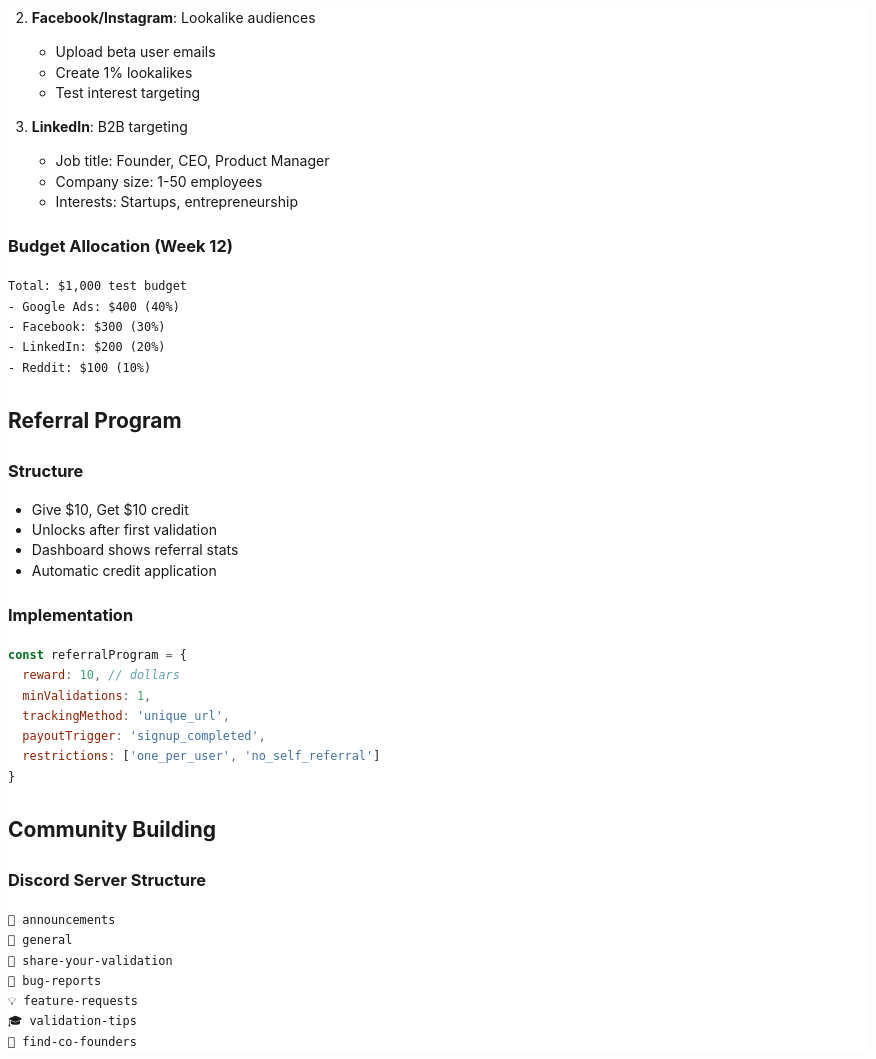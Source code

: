 2. **Facebook/Instagram**: Lookalike audiences
   - Upload beta user emails
   - Create 1% lookalikes
   - Test interest targeting

3. **LinkedIn**: B2B targeting
   - Job title: Founder, CEO, Product Manager
   - Company size: 1-50 employees
   - Interests: Startups, entrepreneurship

### Budget Allocation (Week 12)
```
Total: $1,000 test budget
- Google Ads: $400 (40%)
- Facebook: $300 (30%)
- LinkedIn: $200 (20%)
- Reddit: $100 (10%)
```

## Referral Program

### Structure
- Give $10, Get $10 credit
- Unlocks after first validation
- Dashboard shows referral stats
- Automatic credit application

### Implementation
```javascript
const referralProgram = {
  reward: 10, // dollars
  minValidations: 1,
  trackingMethod: 'unique_url',
  payoutTrigger: 'signup_completed',
  restrictions: ['one_per_user', 'no_self_referral']
}
```

## Community Building

### Discord Server Structure
```
📢 announcements
💬 general
🎯 share-your-validation
🐛 bug-reports
💡 feature-requests
🎓 validation-tips
🤝 find-co-founders
```
